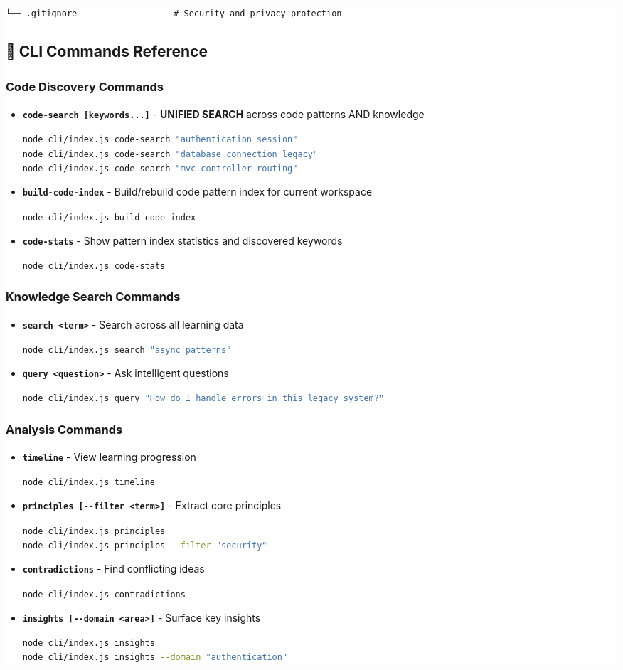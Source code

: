 ```
└── .gitignore                   # Security and privacy protection
```

## 🔧 CLI Commands Reference

### Code Discovery Commands
- **`code-search [keywords...]`** - **UNIFIED SEARCH** across code patterns AND knowledge
  ```bash
  node cli/index.js code-search "authentication session"
  node cli/index.js code-search "database connection legacy"
  node cli/index.js code-search "mvc controller routing"
  ```

- **`build-code-index`** - Build/rebuild code pattern index for current workspace
  ```bash
  node cli/index.js build-code-index
  ```

- **`code-stats`** - Show pattern index statistics and discovered keywords
  ```bash
  node cli/index.js code-stats
  ```

### Knowledge Search Commands
- **`search <term>`** - Search across all learning data
  ```bash
  node cli/index.js search "async patterns"
  ```

- **`query <question>`** - Ask intelligent questions
  ```bash
  node cli/index.js query "How do I handle errors in this legacy system?"
  ```

### Analysis Commands
- **`timeline`** - View learning progression
  ```bash
  node cli/index.js timeline
  ```

- **`principles [--filter <term>]`** - Extract core principles
  ```bash
  node cli/index.js principles
  node cli/index.js principles --filter "security"
  ```

- **`contradictions`** - Find conflicting ideas
  ```bash
  node cli/index.js contradictions
  ```

- **`insights [--domain <area>]`** - Surface key insights
  ```bash
  node cli/index.js insights
  node cli/index.js insights --domain "authentication"
  ```
